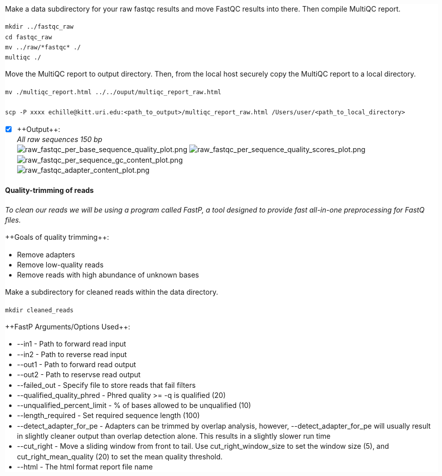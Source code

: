 Make a data subdirectory for your raw fastqc results and move FastQC results into there. Then compile MultiQC report.
```
mkdir ../fastqc_raw
cd fastqc_raw
mv ../raw/*fastqc* ./
multiqc ./
```

Move the MultiQC report to output directory. Then, from the local host securely copy the MultiQC report to a local directory.
```
mv ./multiqc_report.html ../../ouput/multiqc_report_raw.html

scp -P xxxx echille@kitt.uri.edu:<path_to_output>/multiqc_report_raw.html /Users/user/<path_to_local_directory>
```
- [x] ++Output++:  
*All raw sequences 150 bp*  
![raw_fastqc_per_base_sequence_quality_plot.png](https://raw.githubusercontent.com/echille/Montipora_OA_Development_Timeseries/master/Output/RNAseq/raw_fastqc_plots/raw_fastqc_per_base_sequence_quality_plot.png)
![raw_fastqc_per_sequence_quality_scores_plot.png](https://github.com/echille/Montipora_OA_Development_Timeseries/blob/master/Output/RNAseq/raw_fastqc_plots/raw_fastqc_per_sequence_quality_scores_plot.png?raw=true)  
![raw_fastqc_per_sequence_gc_content_plot.png](https://raw.githubusercontent.com/echille/Montipora_OA_Development_Timeseries/master/Output/RNAseq/raw_fastqc_plots/raw_fastqc_per_sequence_gc_content_plot.png)  
![raw_fastqc_adapter_content_plot.png](https://github.com/echille/Montipora_OA_Development_Timeseries/blob/master/Output/RNAseq/raw_fastqc_plots/raw_fastqc_adapter_content_plot.png?raw=true)

#### Quality-trimming of reads

*To clean our reads we will be using a program called FastP, a tool designed to provide fast all-in-one preprocessing for FastQ files.*

++Goals of quality trimming++:  
- Remove adapters
- Remove low-quality reads
- Remove reads with high abundance of unknown bases

Make a subdirectory for cleaned reads within the data directory.
```
mkdir cleaned_reads
```

++FastP Arguments/Options Used++:  
- --in1 - Path to forward read input  
- --in2 - Path to reverse read input  
- --out1 - Path to forward read output  
- --out2 - Path to reservse read output  
- --failed_out - Specify file to store reads that fail filters  
- --qualified_quality_phred - Phred quality >= -q is qualified (20)
- --unqualified_percent_limit - % of bases allowed to be unqualified (10)  
- --length_required - Set required sequence length (100)
- --detect_adapter_for_pe - Adapters can be trimmed by overlap analysis, however, --detect_adapter_for_pe will usually result in slightly cleaner output than overlap detection alone. This results in a slightly slower run time  
- --cut_right - Move a sliding window from front to tail. Use cut_right_window_size to set the window size (5), and cut_right_mean_quality (20) to set the mean quality threshold.  
- --html - The html format report file name
